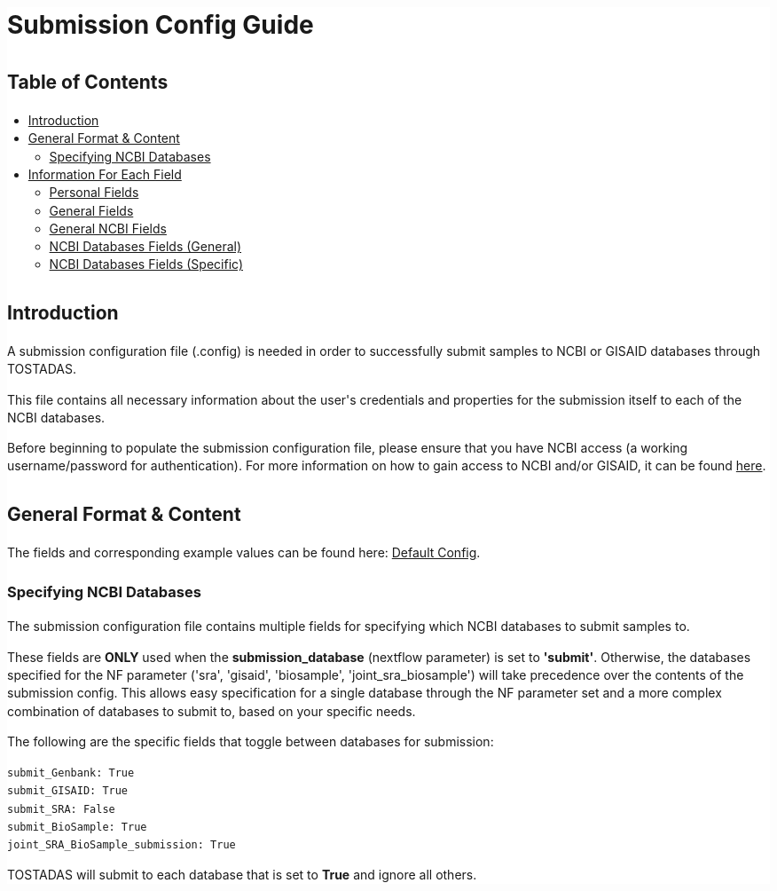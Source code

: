 # Submission Config Guide 

## Table of Contents
- [Introduction](#introduction)
- [General Format & Content](#general-format--content)
    - [Specifying NCBI Databases](#specifying-ncbi-databases)
- [Information For Each Field](#information-for-each-field)
    - [Personal Fields](#personal-fields)
    - [General Fields](#general-fields)
    - [General NCBI Fields](#general-ncbi-fields)
    - [NCBI Databases Fields (General)](#ncbi-databases-fields-general)
    - [NCBI Databases Fields (Specific)](#ncbi-databases-fields-specific)

## Introduction 

A submission configuration file (.config) is needed in order to successfully submit samples to NCBI or GISAID databases through TOSTADAS. 

This file contains all necessary information about the user's credentials and properties for the submission itself to each of the NCBI databases. 

Before beginning to populate the submission configuration file, please ensure that you have NCBI access (a working username/password for authentication). For more information on how to gain access to NCBI and/or GISAID, it can be found [here](../README.md#more-information-on-submission).

## General Format & Content

The fields and corresponding example values can be found here: [Default Config](../bin/default_config_files/default_config.yaml).

### Specifying NCBI Databases 

The submission configuration file contains multiple fields for specifying which NCBI databases to submit samples to. 

These fields are __ONLY__ used when the __submission_database__ (nextflow parameter) is set to __'submit'__. Otherwise, the databases specified for the NF parameter ('sra', 'gisaid', 'biosample', 'joint_sra_biosample') will take precedence over the contents of the submission config. This allows easy specification for a single database through the NF parameter set and a more complex combination of databases to submit to, based on your specific needs.

The following are the specific fields that toggle between databases for submission:
```
submit_Genbank: True
submit_GISAID: True
submit_SRA: False
submit_BioSample: True
joint_SRA_BioSample_submission: True
```
TOSTADAS will submit to each database that is set to __True__ and ignore all others.
